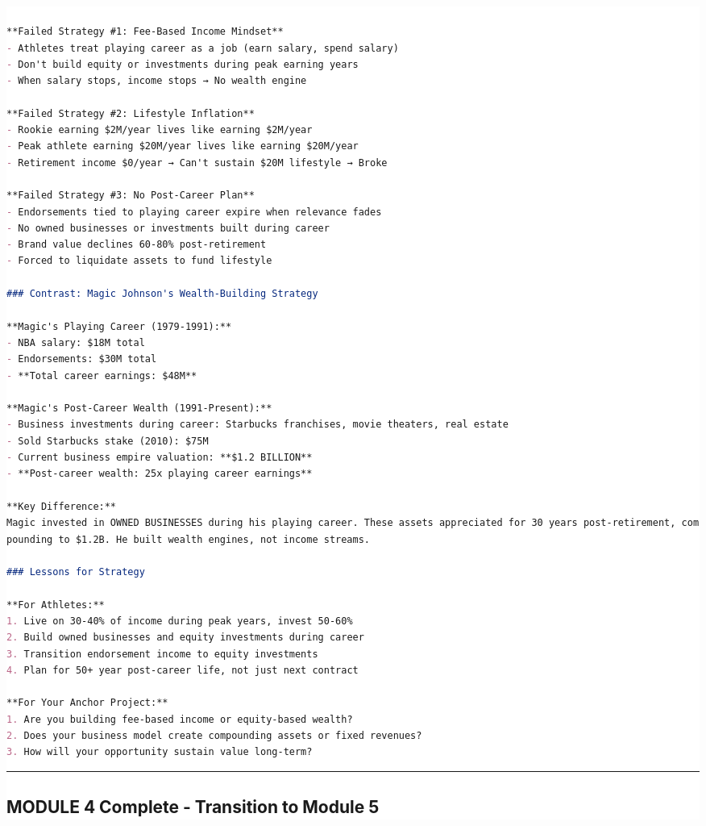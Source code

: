 ```markdown

**Failed Strategy #1: Fee-Based Income Mindset**
- Athletes treat playing career as a job (earn salary, spend salary)
- Don't build equity or investments during peak earning years
- When salary stops, income stops → No wealth engine

**Failed Strategy #2: Lifestyle Inflation**
- Rookie earning $2M/year lives like earning $2M/year
- Peak athlete earning $20M/year lives like earning $20M/year
- Retirement income $0/year → Can't sustain $20M lifestyle → Broke

**Failed Strategy #3: No Post-Career Plan**
- Endorsements tied to playing career expire when relevance fades
- No owned businesses or investments built during career
- Brand value declines 60-80% post-retirement
- Forced to liquidate assets to fund lifestyle

### Contrast: Magic Johnson's Wealth-Building Strategy

**Magic's Playing Career (1979-1991):**
- NBA salary: $18M total
- Endorsements: $30M total
- **Total career earnings: $48M**

**Magic's Post-Career Wealth (1991-Present):**
- Business investments during career: Starbucks franchises, movie theaters, real estate
- Sold Starbucks stake (2010): $75M
- Current business empire valuation: **$1.2 BILLION**
- **Post-career wealth: 25x playing career earnings**

**Key Difference:**
Magic invested in OWNED BUSINESSES during his playing career. These assets appreciated for 30 years post-retirement, compounding to $1.2B. He built wealth engines, not income streams.

### Lessons for Strategy

**For Athletes:**
1. Live on 30-40% of income during peak years, invest 50-60%
2. Build owned businesses and equity investments during career
3. Transition endorsement income to equity investments
4. Plan for 50+ year post-career life, not just next contract

**For Your Anchor Project:**
1. Are you building fee-based income or equity-based wealth?
2. Does your business model create compounding assets or fixed revenues?
3. How will your opportunity sustain value long-term?
```

---

## MODULE 4 Complete - Transition to Module 5
